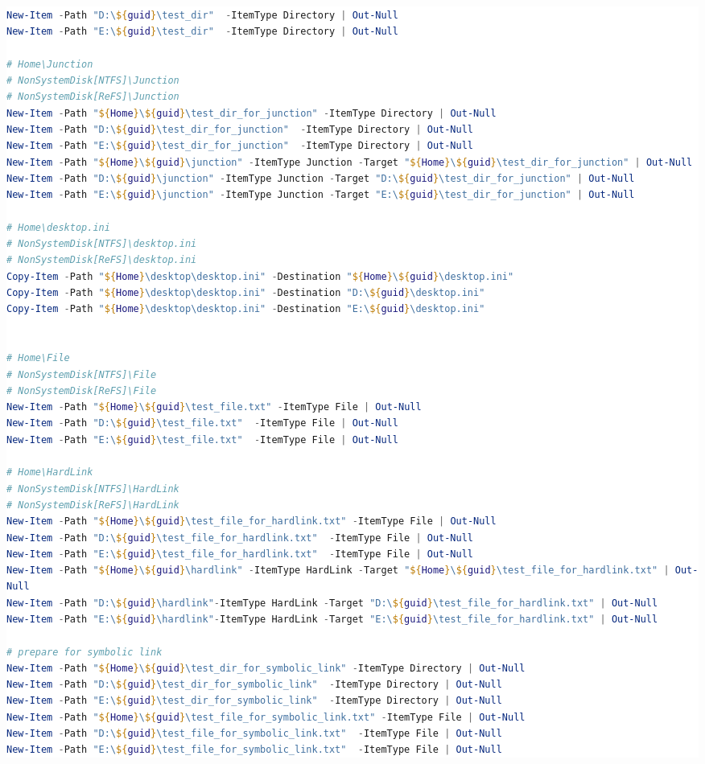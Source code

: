   ``` powershell
  New-Item -Path "D:\${guid}\test_dir"  -ItemType Directory | Out-Null
  New-Item -Path "E:\${guid}\test_dir"  -ItemType Directory | Out-Null

  # Home\Junction  
  # NonSystemDisk[NTFS]\Junction 
  # NonSystemDisk[ReFS]\Junction
  New-Item -Path "${Home}\${guid}\test_dir_for_junction" -ItemType Directory | Out-Null
  New-Item -Path "D:\${guid}\test_dir_for_junction"  -ItemType Directory | Out-Null
  New-Item -Path "E:\${guid}\test_dir_for_junction"  -ItemType Directory | Out-Null
  New-Item -Path "${Home}\${guid}\junction" -ItemType Junction -Target "${Home}\${guid}\test_dir_for_junction" | Out-Null
  New-Item -Path "D:\${guid}\junction" -ItemType Junction -Target "D:\${guid}\test_dir_for_junction" | Out-Null
  New-Item -Path "E:\${guid}\junction" -ItemType Junction -Target "E:\${guid}\test_dir_for_junction" | Out-Null

  # Home\desktop.ini  
  # NonSystemDisk[NTFS]\desktop.ini  
  # NonSystemDisk[ReFS]\desktop.ini  
  Copy-Item -Path "${Home}\desktop\desktop.ini" -Destination "${Home}\${guid}\desktop.ini"
  Copy-Item -Path "${Home}\desktop\desktop.ini" -Destination "D:\${guid}\desktop.ini"
  Copy-Item -Path "${Home}\desktop\desktop.ini" -Destination "E:\${guid}\desktop.ini"


  # Home\File 
  # NonSystemDisk[NTFS]\File 
  # NonSystemDisk[ReFS]\File   
  New-Item -Path "${Home}\${guid}\test_file.txt" -ItemType File | Out-Null
  New-Item -Path "D:\${guid}\test_file.txt"  -ItemType File | Out-Null
  New-Item -Path "E:\${guid}\test_file.txt"  -ItemType File | Out-Null

  # Home\HardLink
  # NonSystemDisk[NTFS]\HardLink  
  # NonSystemDisk[ReFS]\HardLink   
  New-Item -Path "${Home}\${guid}\test_file_for_hardlink.txt" -ItemType File | Out-Null
  New-Item -Path "D:\${guid}\test_file_for_hardlink.txt"  -ItemType File | Out-Null
  New-Item -Path "E:\${guid}\test_file_for_hardlink.txt"  -ItemType File | Out-Null
  New-Item -Path "${Home}\${guid}\hardlink" -ItemType HardLink -Target "${Home}\${guid}\test_file_for_hardlink.txt" | Out-Null
  New-Item -Path "D:\${guid}\hardlink"-ItemType HardLink -Target "D:\${guid}\test_file_for_hardlink.txt" | Out-Null
  New-Item -Path "E:\${guid}\hardlink"-ItemType HardLink -Target "E:\${guid}\test_file_for_hardlink.txt" | Out-Null

  # prepare for symbolic link
  New-Item -Path "${Home}\${guid}\test_dir_for_symbolic_link" -ItemType Directory | Out-Null
  New-Item -Path "D:\${guid}\test_dir_for_symbolic_link"  -ItemType Directory | Out-Null
  New-Item -Path "E:\${guid}\test_dir_for_symbolic_link"  -ItemType Directory | Out-Null
  New-Item -Path "${Home}\${guid}\test_file_for_symbolic_link.txt" -ItemType File | Out-Null
  New-Item -Path "D:\${guid}\test_file_for_symbolic_link.txt"  -ItemType File | Out-Null
  New-Item -Path "E:\${guid}\test_file_for_symbolic_link.txt"  -ItemType File | Out-Null     
  ```


[^1]: (2023, March 19). Authorization. Learn. https://learn.microsoft.com/en-us/windows/win32/secauthz/authorization-portal
[^2]: (2023, March 19). Access Control (Authorization). Learn. https://learn.microsoft.com/en-us/windows/win32/secauthz/access-control
[^3]: (2023, March 20). Access Control Model. Learn. https://learn.microsoft.com/en-us/windows/win32/secauthz/access-control-model
[^4]: (2023, March 21). Parts of the Access Control Model. Learn. https://learn.microsoft.com/en-us/windows/win32/secauthz/access-control-components
[^5]: (2023, March 21). Parts of the Access Control Model. Learn. https://learn.microsoft.com/en-us/windows/win32/secauthz/access-control-components
[^6]: (2023, March 21). Access Tokens. Learn. https://learn.microsoft.com/en-us/windows/win32/secauthz/access-tokens
[^7]: (2023, March 21). Parts of the Access Control Model. Learn. https://learn.microsoft.com/en-us/windows/win32/secauthz/access-control-components
[^8]: (2023, March 21). Security Descriptors. Learn. https://learn.microsoft.com/en-us/windows/win32/secauthz/security-descriptors
[^9]: (2023, March 21). Security Descriptors. Learn. https://learn.microsoft.com/en-us/windows/win32/secauthz/security-descriptors
[^10]: (2023, March 21). Security Descriptors. Learn. https://learn.microsoft.com/en-us/windows/win32/secauthz/security-descriptors
[^11]: (2023, March 21). Security Descriptors. Learn. https://learn.microsoft.com/en-us/windows/win32/secauthz/security-descriptors
[^12]: (2023, March 21). Security Descriptors. Learn. https://learn.microsoft.com/en-us/windows/win32/secauthz/security-descriptors
[^13]: (2023, March 21). Securable Objects. Learn. https://learn.microsoft.com/en-us/windows/win32/secauthz/securable-objects
[^14]: (2023, March 21). Security Identifiers. Learn. https://learn.microsoft.com/en-us/windows/win32/secauthz/security-identifiers
[^15]: (2023, March 19). Access-control list - Wikipedia. En. https://en.wikipedia.org/wiki/Access-control_list
[^16]: (2023, March 21). Access control lists. Learn. https://learn.microsoft.com/en-us/windows/win32/secauthz/access-control-lists
[^17]: (2023, March 21). Access Control Entries. Learn. https://learn.microsoft.com/en-us/windows/win32/secauthz/access-control-entries
[^18]: (2023, March 21). Access control lists. Learn. https://learn.microsoft.com/en-us/windows/win32/secauthz/access-control-lists
[^19]: (2023, March 21). Access control lists. Learn. https://learn.microsoft.com/en-us/windows/win32/secauthz/access-control-lists
[^20]: (2023, March 21). How AccessCheck Works. Learn. https://learn.microsoft.com/en-us/windows/win32/secauthz/how-dacls-control-access-to-an-object
[^21]: (2023, March 21). Interaction Between Threads and Securable Objects. Learn. https://learn.microsoft.com/en-us/windows/win32/secauthz/interaction-between-threads-and-securable-objects
[^22]: (2023, March 21). DACLs and ACEs. Learn. https://learn.microsoft.com/en-us/windows/win32/secauthz/dacls-and-aces
[^23]: (2023, March 21). Null DACLs and Empty DACLs (Authorization). Learn. https://learn.microsoft.com/en-us/windows/win32/secauthz/null-dacls-and-empty-dacls
[^24]: (2023, March 20). Security Descriptor Definition Language. Learn. https://learn.microsoft.com/en-us/windows/win32/secauthz/security-descriptor-definition-language
[^25]: (2023, March 21). Security Descriptor String Format. Learn. https://learn.microsoft.com/en-us/windows/win32/secauthz/security-descriptor-string-format
[^26]: (2023, March 21). ACE Strings. Learn. https://learn.microsoft.com/en-us/windows/win32/secauthz/ace-strings
[^27]: (2023, March 21). icacls. Learn. https://learn.microsoft.com/en-us/windows-server/administration/windows-commands/icacls